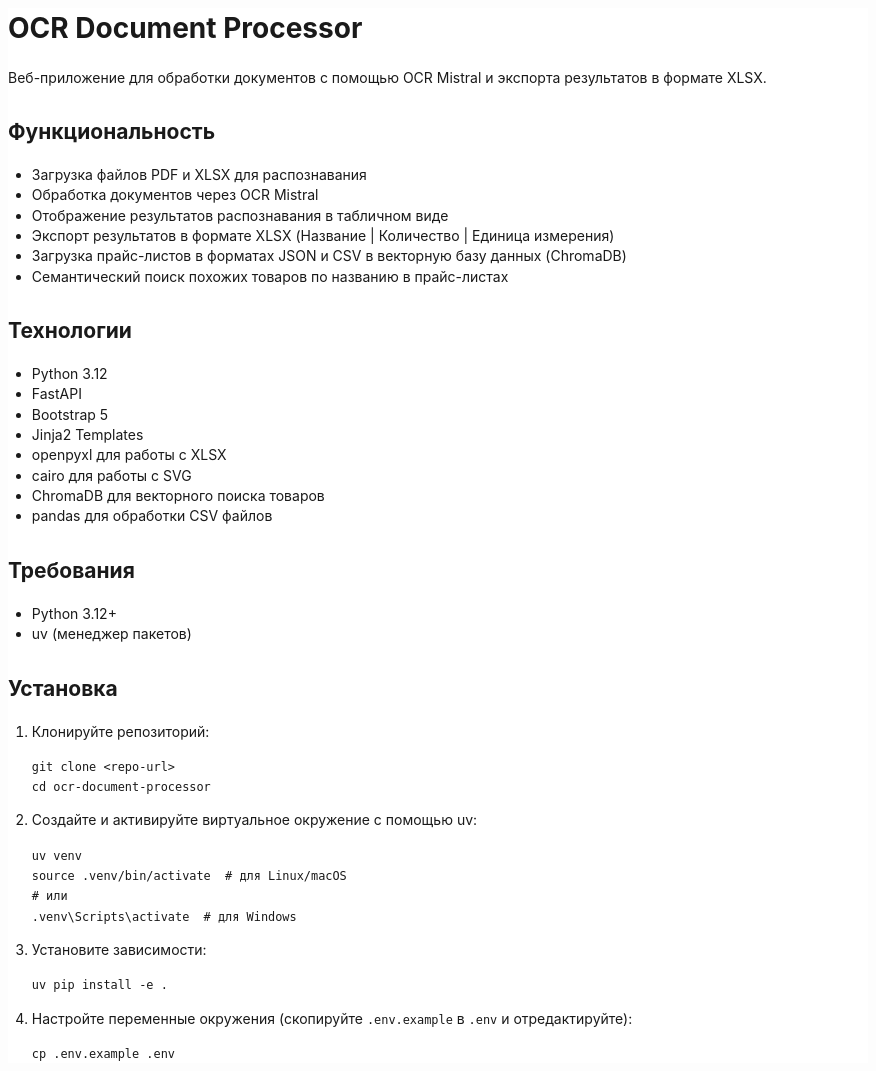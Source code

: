 # OCR Document Processor

Веб-приложение для обработки документов с помощью OCR Mistral и экспорта результатов в формате XLSX.

## Функциональность

- Загрузка файлов PDF и XLSX для распознавания
- Обработка документов через OCR Mistral
- Отображение результатов распознавания в табличном виде
- Экспорт результатов в формате XLSX (Название | Количество | Единица измерения)
- Загрузка прайс-листов в форматах JSON и CSV в векторную базу данных (ChromaDB)
- Семантический поиск похожих товаров по названию в прайс-листах

## Технологии

- Python 3.12
- FastAPI
- Bootstrap 5
- Jinja2 Templates
- openpyxl для работы с XLSX
- cairo для работы с SVG
- ChromaDB для векторного поиска товаров
- pandas для обработки CSV файлов

## Требования

- Python 3.12+
- uv (менеджер пакетов)

## Установка

1. Клонируйте репозиторий:
   ```
   git clone <repo-url>
   cd ocr-document-processor
   ```

2. Создайте и активируйте виртуальное окружение с помощью uv:
   ```
   uv venv
   source .venv/bin/activate  # для Linux/macOS
   # или
   .venv\Scripts\activate  # для Windows
   ```

3. Установите зависимости:
   ```
   uv pip install -e .
   ```

4. Настройте переменные окружения (скопируйте `.env.example` в `.env` и отредактируйте):
   ```
   cp .env.example .env
   ```
   